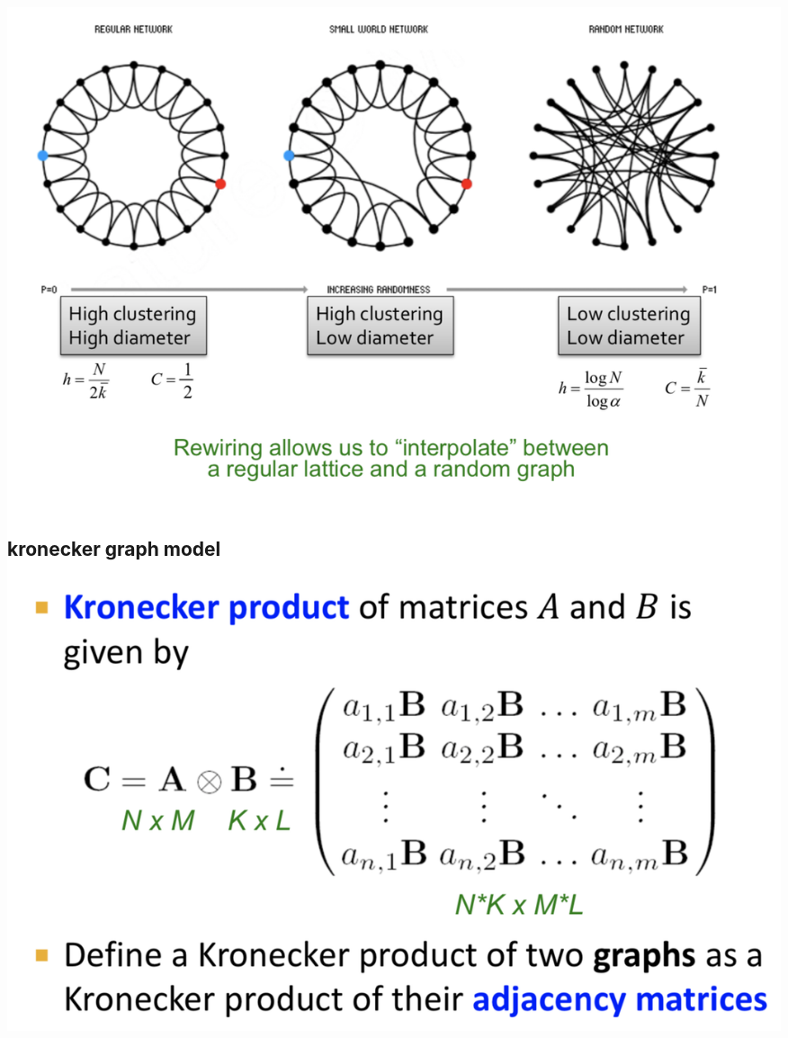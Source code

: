 ![image-20191119175016423](笔记.assets/image-20191119175016423.png)

## kronecker graph model

![image-20191119175345696](笔记.assets/image-20191119175345696.png)
